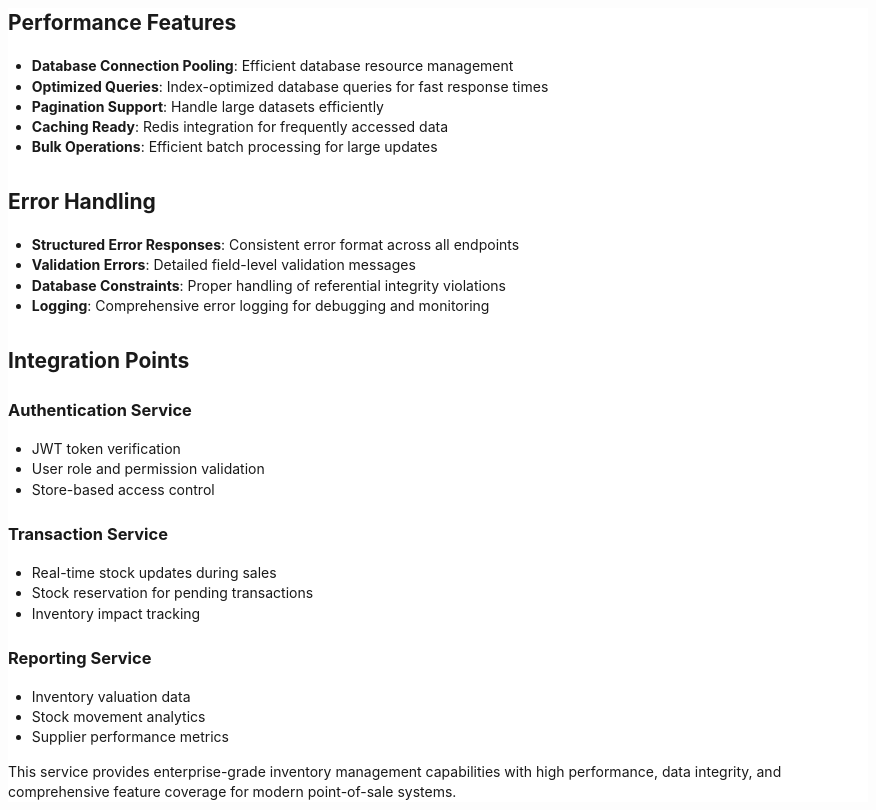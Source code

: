 ## Performance Features

- **Database Connection Pooling**: Efficient database resource management
- **Optimized Queries**: Index-optimized database queries for fast response times
- **Pagination Support**: Handle large datasets efficiently
- **Caching Ready**: Redis integration for frequently accessed data
- **Bulk Operations**: Efficient batch processing for large updates

## Error Handling

- **Structured Error Responses**: Consistent error format across all endpoints
- **Validation Errors**: Detailed field-level validation messages
- **Database Constraints**: Proper handling of referential integrity violations
- **Logging**: Comprehensive error logging for debugging and monitoring

## Integration Points

### Authentication Service
- JWT token verification
- User role and permission validation
- Store-based access control

### Transaction Service
- Real-time stock updates during sales
- Stock reservation for pending transactions
- Inventory impact tracking

### Reporting Service
- Inventory valuation data
- Stock movement analytics
- Supplier performance metrics

This service provides enterprise-grade inventory management capabilities with high performance, data integrity, and comprehensive feature coverage for modern point-of-sale systems.